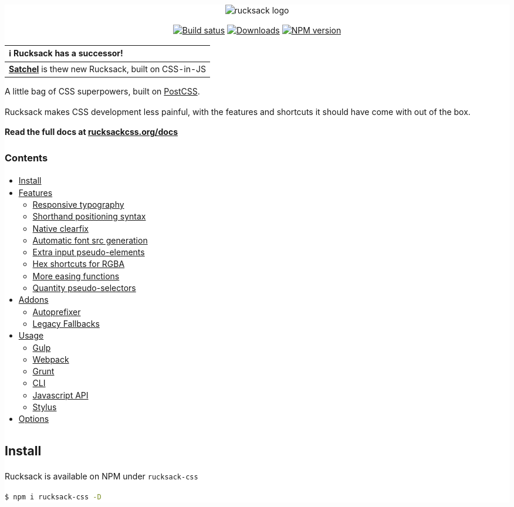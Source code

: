 <p align="center">
 <img src="https://rucksackcss.org/img/full-logo.png" alt="rucksack logo" height="325" />
</p>

<p align="center">
  <a href="https://travis-ci.org/simplaio/rucksack"><img src="https://travis-ci.org/seaneking/rucksack.svg?branch=master" alt="Build satus" /></a>
  <a href="https://www.npmjs.com/package/rucksack-css"><img src="https://img.shields.io/npm/dm/rucksack-css.svg" alt="Downloads" /></a>
  <a href="https://npmjs.org/package/rucksack-css"><img src="https://img.shields.io/npm/v/rucksack-css.svg" alt="NPM version" /></a>
</p>

| ℹ️ Rucksack has a successor! |
|:---------------------------|
| **[Satchel](https://www.satchel.style)** is thew new Rucksack, built on CSS-in-JS |

A little bag of CSS superpowers, built on [PostCSS][postcss].

Rucksack makes CSS development less painful, with the features and shortcuts it should have come with out of the box.

**Read the full docs at [rucksackcss.org/docs](https://rucksackcss.org/docs)**

### Contents

- [Install](#install)
- [Features](#features)
    - [Responsive typography](#responsive-typography)
    - [Shorthand positioning syntax](#shorthand-positioning-syntax)
    - [Native clearfix](#native-clearfix)
    - [Automatic font src generation](#automatic-font-src-generation)
    - [Extra input pseudo-elements](#extra-input-pseudo-elements)
    - [Hex shortcuts for RGBA](#hex-shortcuts-for-rgba)
    - [More easing functions](#more-easing-functions)
    - [Quantity pseudo-selectors](#quantity-pseudo-selectors)
- [Addons](#addons)
    - [Autoprefixer](#autoprefixer)
    - [Legacy Fallbacks](#legacy-fallbacks)
- [Usage](#usage)
    - [Gulp](#gulp)
    - [Webpack](#webpack)
    - [Grunt](#grunt)
    - [CLI](#cli)
    - [Javascript API](#javascript-api)
    - [Stylus](#stylus)
- [Options](#options)


## Install

Rucksack is available on NPM under `rucksack-css`


```sh
$ npm i rucksack-css -D
```


[postcss]: https://github.com/postcss/postcss
[postcss-loader]: https://github.com/postcss/postcss-loader
[gulp-postcss]: https://github.com/postcss/gulp-postcss
[grunt-postcss]: https://github.com/nDmitry/grunt-postcss
[postcss-cli]: https://github.com/postcss/postcss-cli
[poststylus]: https://github.com/madeleineostoja/poststylus
[type-demo]: https://rucksackcss.org/img/type-demo.gif
[caniuse]: http://caniuse.com
[autoprefixer]: https://github.com/postcss/autoprefixer
[laggard]: https://github.com/madeleineostoja/laggard
[madi]: https://twitter.com/madeleineostoja